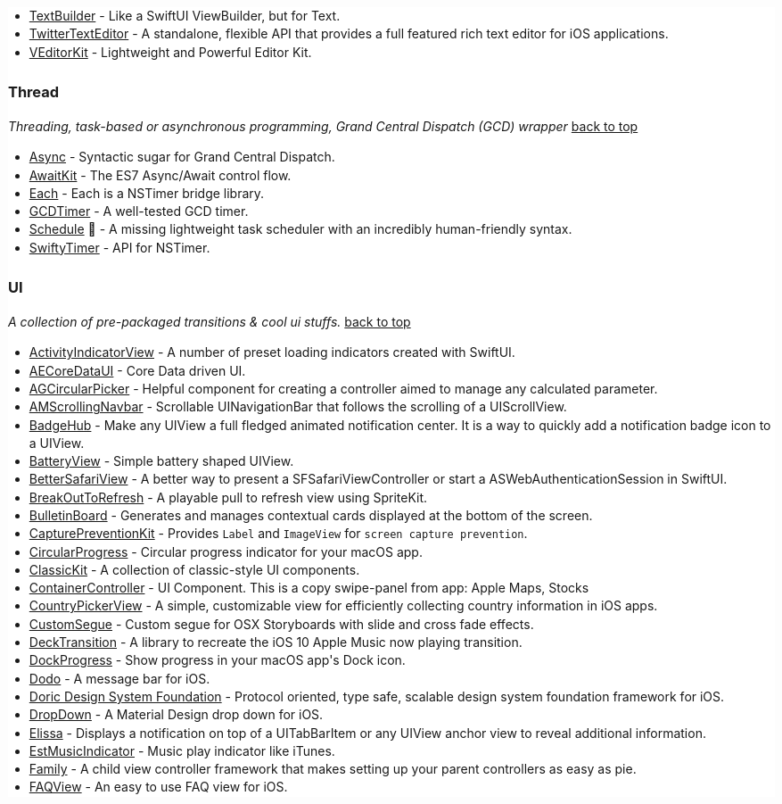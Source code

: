 * [TextBuilder](https://github.com/davdroman/TextBuilder) - Like a SwiftUI ViewBuilder, but for Text.
* [TwitterTextEditor](https://github.com/twitter/TwitterTextEditor) - A standalone, flexible API that provides a full featured rich text editor for iOS applications.
* [VEditorKit](https://github.com/GeekTree0101/VEditorKit) - Lightweight and Powerful Editor Kit.

### Thread
*Threading, task-based or asynchronous programming, Grand Central Dispatch (GCD) wrapper* [back to top](#readme) 

* [Async](https://github.com/duemunk/Async) - Syntactic sugar for Grand Central Dispatch.
* [AwaitKit](https://github.com/yannickl/AwaitKit) - The ES7 Async/Await control flow.
* [Each](https://github.com/dalu93/Each) - Each is a NSTimer bridge library.
* [GCDTimer](https://github.com/hemantasapkota/GCDTimer) - A well-tested GCD timer.
* [Schedule](https://github.com/luoxiu/Schedule) :penguin: - A missing lightweight task scheduler with an incredibly human-friendly syntax.
* [SwiftyTimer](https://github.com/radex/SwiftyTimer) - API for NSTimer.

### UI
*A collection of pre-packaged transitions & cool ui stuffs.* [back to top](#readme) 

* [ActivityIndicatorView](https://github.com/exyte/ActivityIndicatorView) - A number of preset loading indicators created with SwiftUI.
* [AECoreDataUI](https://github.com/tadija/AERecord) - Core Data driven UI.
* [AGCircularPicker](https://github.com/agilie/AGCircularPicker) - Helpful component for creating a controller aimed to manage any calculated parameter.
* [AMScrollingNavbar](https://github.com/andreamazz/AMScrollingNavbar) - Scrollable UINavigationBar that follows the scrolling of a UIScrollView.
* [BadgeHub](https://github.com/jogendra/BadgeHub) - Make any UIView a full fledged animated notification center. It is a way to quickly add a notification badge icon to a UIView.
* [BatteryView](https://github.com/yonat/BatteryView) - Simple battery shaped UIView.
* [BetterSafariView](https://github.com/stleamist/BetterSafariView) - A better way to present a SFSafariViewController or start a ASWebAuthenticationSession in SwiftUI.
* [BreakOutToRefresh](https://github.com/dasdom/BreakOutToRefresh) - A playable pull to refresh view using SpriteKit.
* [BulletinBoard](https://github.com/alexisakers/BulletinBoard) - Generates and manages contextual cards displayed at the bottom of the screen.
* [CapturePreventionKit](https://github.com/Jaesung-Jung/CapturePreventionKit) - Provides `Label` and `ImageView` for `screen capture prevention`.
* [CircularProgress](https://github.com/sindresorhus/CircularProgress) - Circular progress indicator for your macOS app.
* [ClassicKit](https://github.com/Baddaboo/ClassicKit) - A collection of classic-style UI components.
* [ContainerController](https://github.com/mrustaa/ContainerController) - UI Component. This is a copy swipe-panel from app: Apple Maps, Stocks
* [CountryPickerView](https://github.com/kizitonwose/CountryPickerView) - A simple, customizable view for efficiently collecting country information in iOS apps.
* [CustomSegue](https://github.com/phimage/CustomSegue) - Custom segue for OSX Storyboards with slide and cross fade effects.
* [DeckTransition](https://github.com/HarshilShah/DeckTransition) - A library to recreate the iOS 10 Apple Music now playing transition.
* [DockProgress](https://github.com/sindresorhus/DockProgress) - Show progress in your macOS app's Dock icon.
* [Dodo](https://github.com/evgenyneu/Dodo) - A message bar for iOS.
* [Doric Design System Foundation](https://github.com/jayeshk/Doric) - Protocol oriented, type safe, scalable design system foundation framework for iOS.
* [DropDown](https://github.com/AssistoLab/DropDown) - A Material Design drop down for iOS.
* [Elissa](https://github.com/KitchenStories/Elissa) - Displays a notification on top of a UITabBarItem or any UIView anchor view to reveal additional information.
* [EstMusicIndicator](https://github.com/Aufree/ESTMusicIndicator) - Music play indicator like iTunes.
* [Family](https://github.com/zenangst/Family) - A child view controller framework that makes setting up your parent controllers as easy as pie.
* [FAQView](https://github.com/mukeshthawani/faqview) - An easy to use FAQ view for iOS.